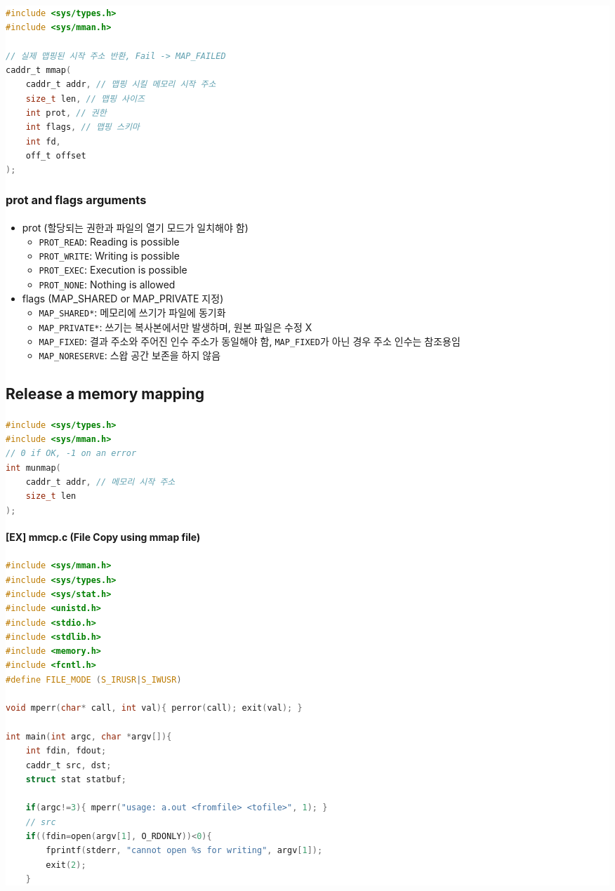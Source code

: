 ```c
#include <sys/types.h>
#include <sys/mman.h>

// 실제 맵핑된 시작 주소 반환, Fail -> MAP_FAILED
caddr_t mmap(
    caddr_t addr, // 맵핑 시킬 메모리 시작 주소
    size_t len, // 맵핑 사이즈
    int prot, // 권한
    int flags, // 맵핑 스키마
    int fd,
    off_t offset
);
```

### prot and flags arguments
- prot (할당되는 권한과 파일의 열기 모드가 일치해야 함)
  - `PROT_READ`: Reading is possible
  - `PROT_WRITE`: Writing is possible
  - `PROT_EXEC`: Execution is possible
  - `PROT_NONE`: Nothing is allowed
- flags (MAP_SHARED or MAP_PRIVATE 지정)
  - `MAP_SHARED*`: 메모리에 쓰기가 파일에 동기화
  - `MAP_PRIVATE*`: 쓰기는 복사본에서만 발생하며, 원본 파일은 수정 X
  - `MAP_FIXED`: 결과 주소와 주어진 인수 주소가 동일해야 함, `MAP_FIXED`가 아닌 경우 주소 인수는 참조용임
  - `MAP_NORESERVE`: 스왑 공간 보존을 하지 않음

## Release a memory mapping

```c
#include <sys/types.h>
#include <sys/mman.h>
// 0 if OK, -1 on an error
int munmap(
    caddr_t addr, // 메모리 시작 주소
    size_t len
);
```

#### [EX] mmcp.c (File Copy using mmap file)

```c
#include <sys/mman.h>
#include <sys/types.h>
#include <sys/stat.h>
#include <unistd.h>
#include <stdio.h>
#include <stdlib.h>
#include <memory.h>
#include <fcntl.h>
#define FILE_MODE (S_IRUSR|S_IWUSR)

void mperr(char* call, int val){ perror(call); exit(val); }

int main(int argc, char *argv[]){
    int fdin, fdout;
    caddr_t src, dst;
    struct stat statbuf;

    if(argc!=3){ mperr("usage: a.out <fromfile> <tofile>", 1); }
    // src
    if((fdin=open(argv[1], O_RDONLY))<0){
        fprintf(stderr, "cannot open %s for writing", argv[1]);
        exit(2);
    }
```
